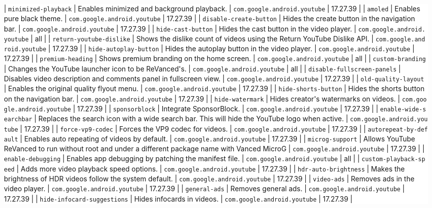 | `minimized-playback` | Enables minimized and background playback. | `com.google.android.youtube` | 17.27.39 |
| `amoled` | Enables pure black theme. | `com.google.android.youtube` | 17.27.39 |
| `disable-create-button` | Hides the create button in the navigation bar. | `com.google.android.youtube` | 17.27.39 |
| `hide-cast-button` | Hides the cast button in the video player. | `com.google.android.youtube` | all |
| `return-youtube-dislike` | Shows the dislike count of videos using the Return YouTube Dislike API. | `com.google.android.youtube` | 17.27.39 |
| `hide-autoplay-button` | Hides the autoplay button in the video player. | `com.google.android.youtube` | 17.27.39 |
| `premium-heading` | Shows premium branding on the home screen. | `com.google.android.youtube` | all |
| `custom-branding` | Changes the YouTube launcher icon to be ReVanced's. | `com.google.android.youtube` | all |
| `disable-fullscreen-panels` | Disables video description and comments panel in fullscreen view. | `com.google.android.youtube` | 17.27.39 |
| `old-quality-layout` | Enables the original quality flyout menu. | `com.google.android.youtube` | 17.27.39 |
| `hide-shorts-button` | Hides the shorts button on the navigation bar. | `com.google.android.youtube` | 17.27.39 |
| `hide-watermark` | Hides creator's watermarks on videos. | `com.google.android.youtube` | 17.27.39 |
| `sponsorblock` | Integrate SponsorBlock. | `com.google.android.youtube` | 17.27.39 |
| `enable-wide-searchbar` | Replaces the search icon with a wide search bar. This will hide the YouTube logo when active. | `com.google.android.youtube` | 17.27.39 |
| `force-vp9-codec` | Forces the VP9 codec for videos. | `com.google.android.youtube` | 17.27.39 |
| `autorepeat-by-default` | Enables auto repeating of videos by default. | `com.google.android.youtube` | 17.27.39 |
| `microg-support` | Allows YouTube ReVanced to run without root and under a different package name with Vanced MicroG | `com.google.android.youtube` | 17.27.39 |
| `enable-debugging` | Enables app debugging by patching the manifest file. | `com.google.android.youtube` | all |
| `custom-playback-speed` | Adds more video playback speed options. | `com.google.android.youtube` | 17.27.39 |
| `hdr-auto-brightness` | Makes the brightness of HDR videos follow the system default. | `com.google.android.youtube` | 17.27.39 |
| `video-ads` | Removes ads in the video player. | `com.google.android.youtube` | 17.27.39 |
| `general-ads` | Removes general ads. | `com.google.android.youtube` | 17.27.39 |
| `hide-infocard-suggestions` | Hides infocards in videos. | `com.google.android.youtube` | 17.27.39 |
 
 